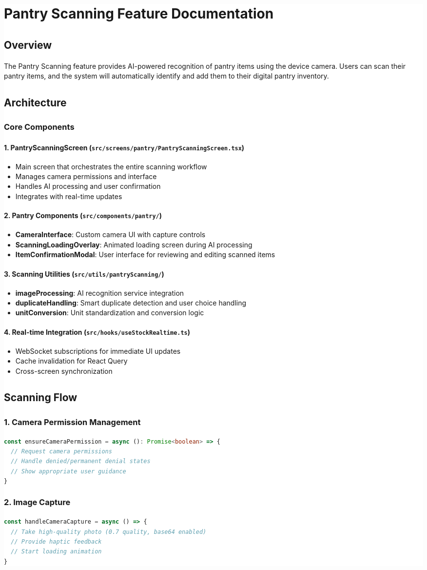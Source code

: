 # Pantry Scanning Feature Documentation

## Overview

The Pantry Scanning feature provides AI-powered recognition of pantry items using the device camera. Users can scan their pantry items, and the system will automatically identify and add them to their digital pantry inventory.

## Architecture

### Core Components

#### 1. **PantryScanningScreen** (`src/screens/pantry/PantryScanningScreen.tsx`)
- Main screen that orchestrates the entire scanning workflow
- Manages camera permissions and interface
- Handles AI processing and user confirmation
- Integrates with real-time updates

#### 2. **Pantry Components** (`src/components/pantry/`)
- **CameraInterface**: Custom camera UI with capture controls
- **ScanningLoadingOverlay**: Animated loading screen during AI processing
- **ItemConfirmationModal**: User interface for reviewing and editing scanned items

#### 3. **Scanning Utilities** (`src/utils/pantryScanning/`)
- **imageProcessing**: AI recognition service integration
- **duplicateHandling**: Smart duplicate detection and user choice handling
- **unitConversion**: Unit standardization and conversion logic

#### 4. **Real-time Integration** (`src/hooks/useStockRealtime.ts`)
- WebSocket subscriptions for immediate UI updates
- Cache invalidation for React Query
- Cross-screen synchronization

## Scanning Flow

### 1. Camera Permission Management
```typescript
const ensureCameraPermission = async (): Promise<boolean> => {
  // Request camera permissions
  // Handle denied/permanent denial states
  // Show appropriate user guidance
}
```

### 2. Image Capture
```typescript
const handleCameraCapture = async () => {
  // Take high-quality photo (0.7 quality, base64 enabled)
  // Provide haptic feedback
  // Start loading animation
}
```

